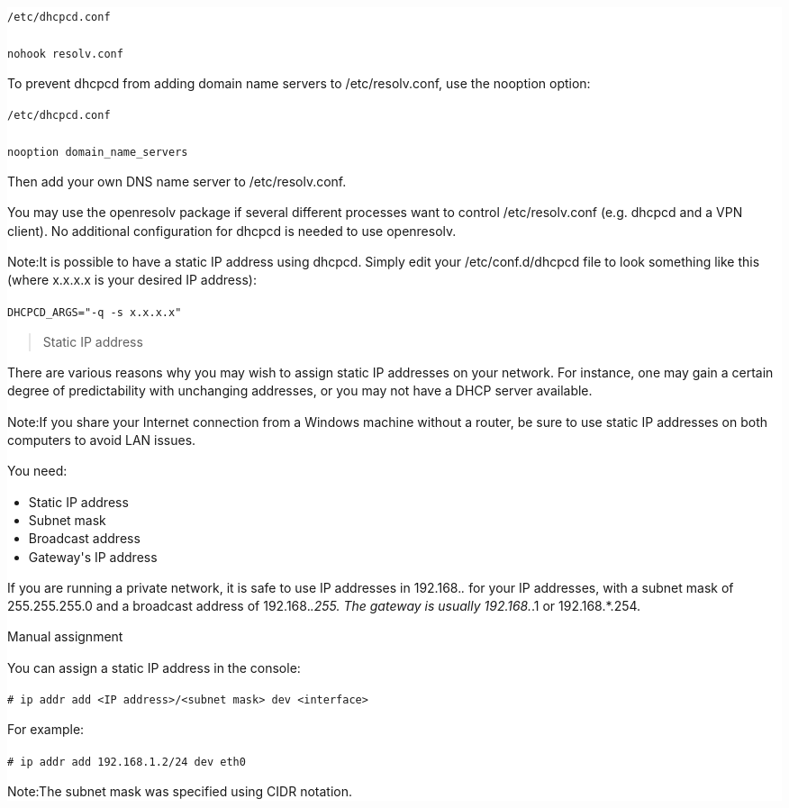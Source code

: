     /etc/dhcpcd.conf

    nohook resolv.conf

To prevent dhcpcd from adding domain name servers to /etc/resolv.conf,
use the nooption option:

    /etc/dhcpcd.conf

    nooption domain_name_servers

Then add your own DNS name server to /etc/resolv.conf.

You may use the openresolv package if several different processes want
to control /etc/resolv.conf (e.g. dhcpcd and a VPN client). No
additional configuration for dhcpcd is needed to use openresolv.

Note:It is possible to have a static IP address using dhcpcd. Simply
edit your /etc/conf.d/dhcpcd file to look something like this (where
x.x.x.x is your desired IP address):

    DHCPCD_ARGS="-q -s x.x.x.x"

> Static IP address

There are various reasons why you may wish to assign static IP addresses
on your network. For instance, one may gain a certain degree of
predictability with unchanging addresses, or you may not have a DHCP
server available.

Note:If you share your Internet connection from a Windows machine
without a router, be sure to use static IP addresses on both computers
to avoid LAN issues.

You need:

-   Static IP address
-   Subnet mask
-   Broadcast address
-   Gateway's IP address

If you are running a private network, it is safe to use IP addresses in
192.168.*.* for your IP addresses, with a subnet mask of 255.255.255.0
and a broadcast address of 192.168.*.255. The gateway is usually
192.168.*.1 or 192.168.*.254.

Manual assignment

You can assign a static IP address in the console:

    # ip addr add <IP address>/<subnet mask> dev <interface>

For example:

    # ip addr add 192.168.1.2/24 dev eth0

Note:The subnet mask was specified using CIDR notation.
